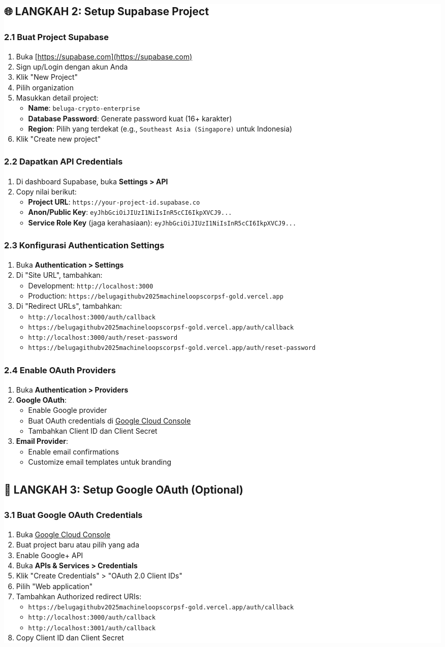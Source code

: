 ## **🌐 LANGKAH 2: Setup Supabase Project**

### **2.1 Buat Project Supabase**
1. Buka [https://supabase.com](https://supabase.com)
2. Sign up/Login dengan akun Anda
3. Klik "New Project"
4. Pilih organization
5. Masukkan detail project:
   - **Name**: `beluga-crypto-enterprise`
   - **Database Password**: Generate password kuat (16+ karakter)
   - **Region**: Pilih yang terdekat (e.g., `Southeast Asia (Singapore)` untuk Indonesia)
6. Klik "Create new project"

### **2.2 Dapatkan API Credentials**
1. Di dashboard Supabase, buka **Settings > API**
2. Copy nilai berikut:
   - **Project URL**: `https://your-project-id.supabase.co`
   - **Anon/Public Key**: `eyJhbGciOiJIUzI1NiIsInR5cCI6IkpXVCJ9...`
   - **Service Role Key** (jaga kerahasiaan): `eyJhbGciOiJIUzI1NiIsInR5cCI6IkpXVCJ9...`

### **2.3 Konfigurasi Authentication Settings**
1. Buka **Authentication > Settings**
2. Di "Site URL", tambahkan:
   - Development: `http://localhost:3000`
   - Production: `https://belugagithubv2025machineloopscorpsf-gold.vercel.app`
3. Di "Redirect URLs", tambahkan:
   - `http://localhost:3000/auth/callback`
   - `https://belugagithubv2025machineloopscorpsf-gold.vercel.app/auth/callback`
   - `http://localhost:3000/auth/reset-password`
   - `https://belugagithubv2025machineloopscorpsf-gold.vercel.app/auth/reset-password`

### **2.4 Enable OAuth Providers**
1. Buka **Authentication > Providers**
2. **Google OAuth**:
   - Enable Google provider
   - Buat OAuth credentials di [Google Cloud Console](https://console.cloud.google.com/)
   - Tambahkan Client ID dan Client Secret
3. **Email Provider**:
   - Enable email confirmations
   - Customize email templates untuk branding

## **🔑 LANGKAH 3: Setup Google OAuth (Optional)**

### **3.1 Buat Google OAuth Credentials**
1. Buka [Google Cloud Console](https://console.cloud.google.com/)
2. Buat project baru atau pilih yang ada
3. Enable Google+ API
4. Buka **APIs & Services > Credentials**
5. Klik "Create Credentials" > "OAuth 2.0 Client IDs"
6. Pilih "Web application"
7. Tambahkan Authorized redirect URIs:
   - `https://belugagithubv2025machineloopscorpsf-gold.vercel.app/auth/callback`
   - `http://localhost:3000/auth/callback`
   - `http://localhost:3001/auth/callback`
8. Copy Client ID dan Client Secret
